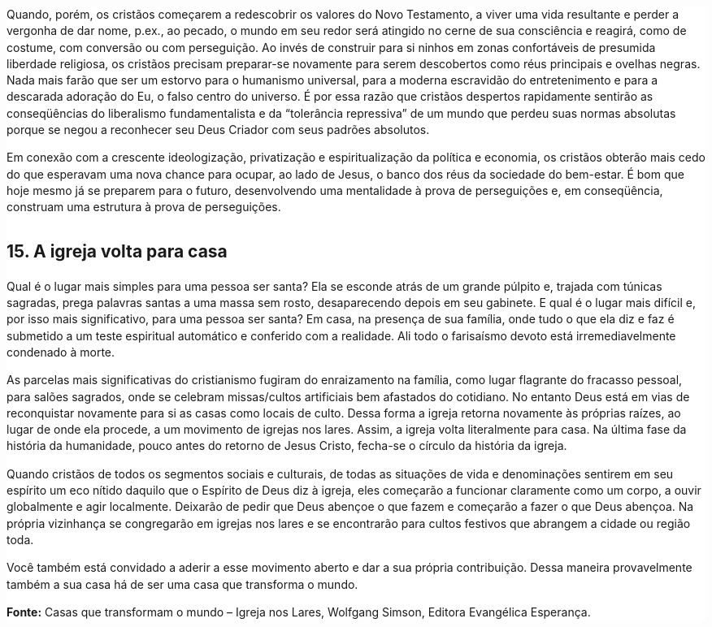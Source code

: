 Quando, porém, os cristãos começarem a redescobrir os valores do Novo Testamento, a viver uma vida resultante e perder a vergonha de dar nome, p.ex., ao pecado, o mundo em seu redor será atingido no cerne de sua consciência e reagirá, como de costume, com conversão ou com perseguição. Ao invés de construir para si ninhos em zonas confortáveis de presumida liberdade religiosa, os cristãos precisam preparar-se novamente para serem descobertos como réus principais e ovelhas negras. Nada mais farão que ser um estorvo para o humanismo universal, para a moderna escravidão do entretenimento e para a descarada adoração do Eu, o falso centro do universo. É por essa razão que cristãos despertos rapidamente sentirão as conseqüências do liberalismo fundamentalista e da “tolerância repressiva” de um mundo que perdeu suas normas absolutas porque se negou a reconhecer seu Deus Criador com seus padrões absolutos.

Em conexão com a crescente ideologização, privatização e espiritualização da política e economia, os cristãos obterão mais cedo do que esperavam uma nova chance para ocupar, ao lado de Jesus, o banco dos réus da sociedade do bem-estar. É bom que hoje mesmo já se preparem para o futuro, desenvolvendo uma mentalidade à prova de perseguições e, em conseqüência, construam uma estrutura à prova de perseguições.
<h2>15. A igreja volta para casa</h2>
Qual é o lugar mais simples para uma pessoa ser santa? Ela se esconde atrás de um grande púlpito e, trajada com túnicas sagradas, prega palavras santas a uma massa sem rosto, desaparecendo depois em seu gabinete. E qual é o lugar mais difícil e, por isso mais significativo, para uma pessoa ser santa? Em casa, na presença de sua família, onde tudo o que ela diz e faz é submetido a um teste espiritual automático e conferido com a realidade. Ali todo o farisaísmo devoto está irremediavelmente condenado à morte.

As parcelas mais significativas do cristianismo fugiram do enraizamento na família, como lugar flagrante do fracasso pessoal, para salões sagrados, onde se celebram missas/cultos artificiais bem afastados do cotidiano. No entanto Deus está em vias de reconquistar novamente para si as casas como locais de culto. Dessa forma a igreja retorna novamente às próprias raízes, ao lugar de onde ela procede, a um movimento de igrejas nos lares. Assim, a igreja volta literalmente para casa. Na última fase da história da humanidade, pouco antes do retorno de Jesus Cristo, fecha-se o círculo da história da igreja.

Quando cristãos de todos os segmentos sociais e culturais, de todas as situações de vida e denominações sentirem em seu espírito um eco nítido daquilo que o Espírito de Deus diz à igreja, eles começarão a funcionar claramente como um corpo, a ouvir globalmente e agir localmente. Deixarão de pedir que Deus abençoe o que fazem e começarão a fazer o que Deus abençoa. Na própria vizinhança se congregarão em igrejas nos lares e se encontrarão para cultos festivos que abrangem a cidade ou região toda.

Você também está convidado a aderir a esse movimento aberto e dar a sua própria contribuição. Dessa maneira provavelmente também a sua casa há de ser uma casa que transforma o mundo.

<strong>Fonte:</strong> Casas que transformam o mundo – Igreja nos Lares, Wolfgang Simson, Editora Evangélica Esperança.
